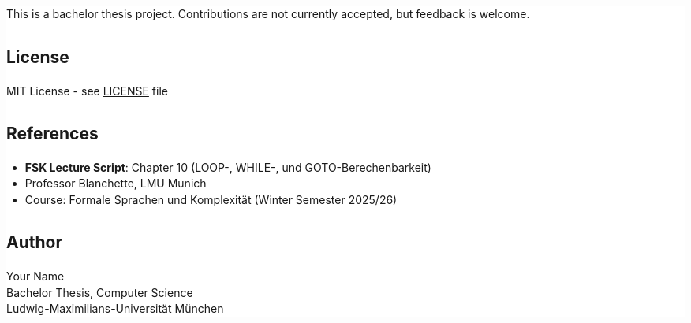 This is a bachelor thesis project. Contributions are not currently accepted, but feedback is welcome.

## License

MIT License - see [LICENSE](LICENSE) file

## References

- **FSK Lecture Script**: Chapter 10 (LOOP-, WHILE-, und GOTO-Berechenbarkeit)
- Professor Blanchette, LMU Munich
- Course: Formale Sprachen und Komplexität (Winter Semester 2025/26)

## Author

Your Name  
Bachelor Thesis, Computer Science  
Ludwig-Maximilians-Universität München
